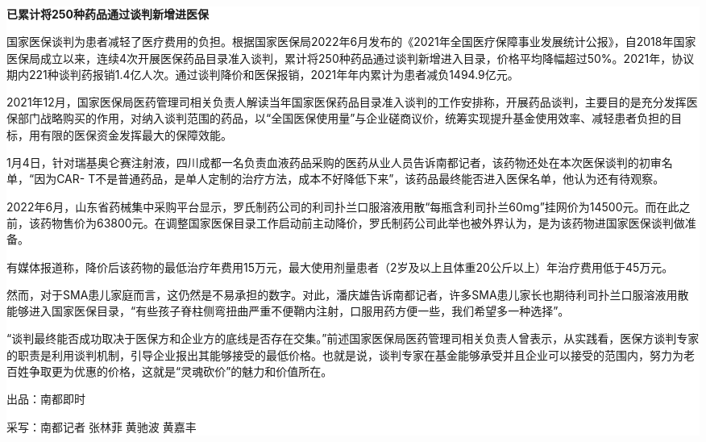 **已累计将250种药品通过谈判新增进医保**

国家医保谈判为患者减轻了医疗费用的负担。根据国家医保局2022年6月发布的《2021年全国医疗保障事业发展统计公报》，自2018年国家医保局成立以来，连续4次开展医保药品目录准入谈判，累计将250种药品通过谈判新增进入目录，价格平均降幅超过50%。2021年，协议期内221种谈判药报销1.4亿人次。通过谈判降价和医保报销，2021年年内累计为患者减负1494.9亿元。

2021年12月，国家医保局医药管理司相关负责人解读当年国家医保药品目录准入谈判的工作安排称，开展药品谈判，主要目的是充分发挥医保部门战略购买的作用，对纳入谈判范围的药品，以“全国医保使用量”与企业磋商议价，统筹实现提升基金使用效率、减轻患者负担的目标，用有限的医保资金发挥最大的保障效能。

1月4日，针对瑞基奥仑赛注射液，四川成都一名负责血液药品采购的医药从业人员告诉南都记者，该药物还处在本次医保谈判的初审名单，“因为CAR-
T不是普通药品，是单人定制的治疗方法，成本不好降低下来”，该药品最终能否进入医保名单，他认为还有待观察。

2022年6月，山东省药械集中采购平台显示，罗氏制药公司的利司扑兰口服溶液用散“每瓶含利司扑兰60mg”挂网价为14500元。而在此之前，该药物售价为63800元。在调整国家医保目录工作启动前主动降价，罗氏制药公司此举也被外界认为，是为该药物进国家医保谈判做准备。

有媒体报道称，降价后该药物的最低治疗年费用15万元，最大使用剂量患者（2岁及以上且体重20公斤以上）年治疗费用低于45万元。

然而，对于SMA患儿家庭而言，这仍然是不易承担的数字。对此，潘庆雄告诉南都记者，许多SMA患儿家长也期待利司扑兰口服溶液用散能够进入国家医保目录，“有些孩子脊柱侧弯扭曲严重不便鞘内注射，口服用药方便一些，我们希望多一种选择”。

“谈判最终能否成功取决于医保方和企业方的底线是否存在交集。”前述国家医保局医药管理司相关负责人曾表示，从实践看，医保方谈判专家的职责是利用谈判机制，引导企业报出其能够接受的最低价格。也就是说，谈判专家在基金能够承受并且企业可以接受的范围内，努力为老百姓争取更为优惠的价格，这就是“灵魂砍价”的魅力和价值所在。

出品：南都即时

采写：南都记者 张林菲 黄驰波 黄嘉丰

